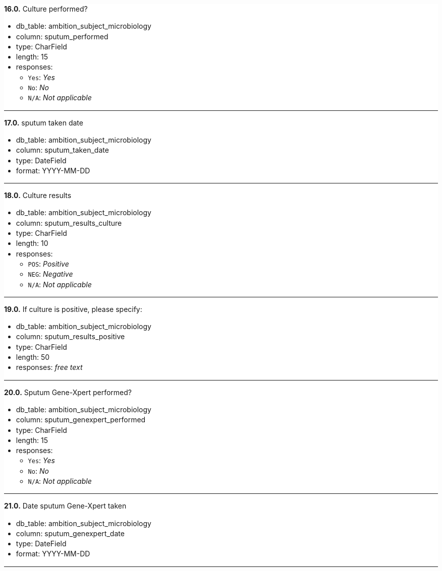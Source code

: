 **16.0.** Culture performed?
* db_table: ambition_subject_microbiology
* column: sputum_performed
* type: CharField
* length: 15
* responses:
  - `Yes`: *Yes*
  - `No`: *No*
  - `N/A`: *Not applicable*
---

**17.0.** sputum taken date
* db_table: ambition_subject_microbiology
* column: sputum_taken_date
* type: DateField
* format: YYYY-MM-DD
---

**18.0.** Culture results
* db_table: ambition_subject_microbiology
* column: sputum_results_culture
* type: CharField
* length: 10
* responses:
  - `POS`: *Positive*
  - `NEG`: *Negative*
  - `N/A`: *Not applicable*
---

**19.0.** If culture is positive, please specify:
* db_table: ambition_subject_microbiology
* column: sputum_results_positive
* type: CharField
* length: 50
* responses: *free text*
---

**20.0.** Sputum Gene-Xpert performed?
* db_table: ambition_subject_microbiology
* column: sputum_genexpert_performed
* type: CharField
* length: 15
* responses:
  - `Yes`: *Yes*
  - `No`: *No*
  - `N/A`: *Not applicable*
---

**21.0.** Date sputum Gene-Xpert taken
* db_table: ambition_subject_microbiology
* column: sputum_genexpert_date
* type: DateField
* format: YYYY-MM-DD
---
